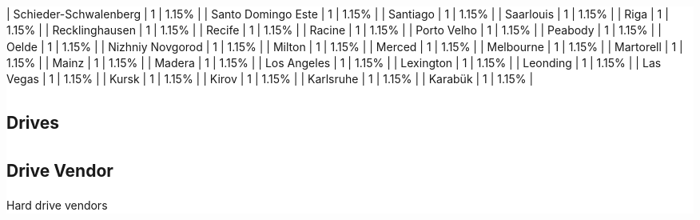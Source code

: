 | Schieder-Schwalenberg | 1         | 1.15%   |
| Santo Domingo Este    | 1         | 1.15%   |
| Santiago              | 1         | 1.15%   |
| Saarlouis             | 1         | 1.15%   |
| Riga                  | 1         | 1.15%   |
| Recklinghausen        | 1         | 1.15%   |
| Recife                | 1         | 1.15%   |
| Racine                | 1         | 1.15%   |
| Porto Velho           | 1         | 1.15%   |
| Peabody               | 1         | 1.15%   |
| Oelde                 | 1         | 1.15%   |
| Nizhniy Novgorod      | 1         | 1.15%   |
| Milton                | 1         | 1.15%   |
| Merced                | 1         | 1.15%   |
| Melbourne             | 1         | 1.15%   |
| Martorell             | 1         | 1.15%   |
| Mainz                 | 1         | 1.15%   |
| Madera                | 1         | 1.15%   |
| Los Angeles           | 1         | 1.15%   |
| Lexington             | 1         | 1.15%   |
| Leonding              | 1         | 1.15%   |
| Las Vegas             | 1         | 1.15%   |
| Kursk                 | 1         | 1.15%   |
| Kirov                 | 1         | 1.15%   |
| Karlsruhe             | 1         | 1.15%   |
| Karabük              | 1         | 1.15%   |

Drives
------

Drive Vendor
------------

Hard drive vendors
